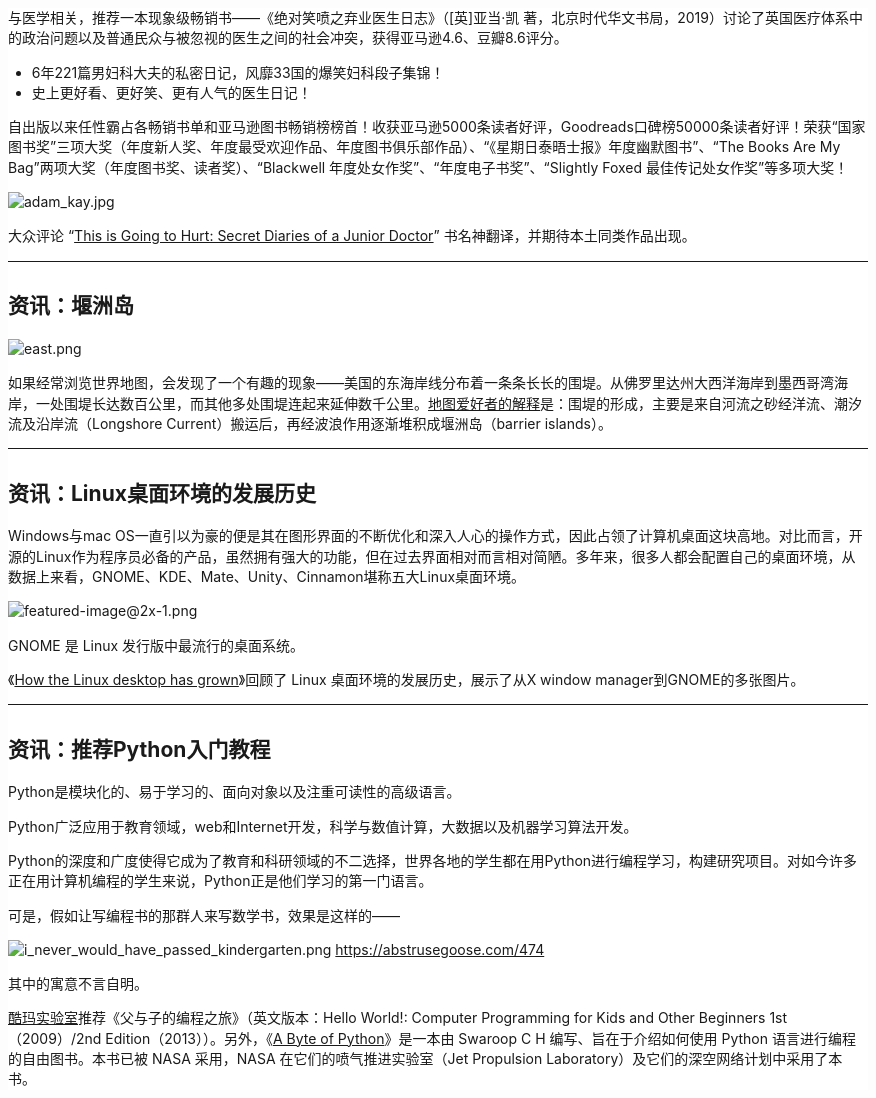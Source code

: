 与医学相关，推荐一本现象级畅销书——《绝对笑喷之弃业医生日志》（[英]亚当·凯 著，北京时代华文书局，2019）讨论了英国医疗体系中的政治问题以及普通民众与被忽视的医生之间的社会冲突，获得亚马逊4.6、豆瓣8.6评分。

 - 6年221篇男妇科大夫的私密日记，风靡33国的爆笑妇科段子集锦！
 - 史上更好看、更好笑、更有人气的医生日记！

自出版以来任性霸占各畅销书单和亚马逊图书畅销榜榜首！收获亚马逊5000条读者好评，Goodreads口碑榜50000条读者好评！荣获“国家图书奖”三项大奖（年度新人奖、年度最受欢迎作品、年度图书俱乐部作品）、“《星期日泰晤士报》年度幽默图书”、“The Books Are My Bag”两项大奖（年度图书奖、读者奖）、“Blackwell 年度处女作奖”、“年度电子书奖”、“Slightly Foxed 最佳传记处女作奖”等多项大奖！

![adam_kay.jpg][21]

大众评论 “[This is Going to Hurt: Secret Diaries of a Junior Doctor][22]” 书名神翻译，并期待本土同类作品出现。

----------

## 资讯：堰洲岛 ##

![east.png][23]

如果经常浏览世界地图，会发现了一个有趣的现象——美国的东海岸线分布着一条条长长的围堤。从佛罗里达州大西洋海岸到墨西哥湾海岸，一处围堤长达数百公里，而其他多处围堤连起来延伸数千公里。[地图爱好者的解释][24]是：围堤的形成，主要是来自河流之砂经洋流、潮汐流及沿岸流（Longshore Current）搬运后，再经波浪作用逐渐堆积成堰洲岛（barrier islands）。

----------

## 资讯：Linux桌面环境的发展历史 ##

Windows与mac OS一直引以为豪的便是其在图形界面的不断优化和深入人心的操作方式，因此占领了计算机桌面这块高地。对比而言，开源的Linux作为程序员必备的产品，虽然拥有强大的功能，但在过去界面相对而言相对简陋。多年来，很多人都会配置自己的桌面环境，从数据上来看，GNOME、KDE、Mate、Unity、Cinnamon堪称五大Linux桌面环境。

![featured-image@2x-1.png][25]

GNOME 是 Linux 发行版中最流行的桌面系统。

《[How the Linux desktop has grown][26]》回顾了 Linux 桌面环境的发展历史，展示了从X window manager到GNOME的多张图片。

----------

## 资讯：推荐Python入门教程 ##

Python是模块化的、易于学习的、面向对象以及注重可读性的高级语言。

Python广泛应用于教育领域，web和Internet开发，科学与数值计算，大数据以及机器学习算法开发。

Python的深度和广度使得它成为了教育和科研领域的不二选择，世界各地的学生都在用Python进行编程学习，构建研究项目。对如今许多正在用计算机编程的学生来说，Python正是他们学习的第一门语言。

可是，假如让写编程书的那群人来写数学书，效果是这样的——

![i_never_would_have_passed_kindergarten.png][27]
https://abstrusegoose.com/474

其中的寓意不言自明。

[酷玛实验室][28]推荐《父与子的编程之旅》（英文版本：Hello World!: Computer Programming for Kids and Other Beginners 1st（2009）/2nd Edition（2013））。另外，《[A Byte of Python][29]》是一本由 Swaroop C H 编写、旨在于介绍如何使用 Python 语言进行编程的自由图书。本书已被 NASA 采用，NASA 在它们的喷气推进实验室（Jet Propulsion Laboratory）及它们的深空网络计划中采用了本书。


  [1]: http://3.14159.icu/usr/uploads/2020/06/3287975350.jpg
  [2]: https://www.theverge.com/2019/9/2/20844610/bugatti-chiron-300-mph-record-speed
  [3]: https://www.torsus.eu/
  [4]: http://www.tosoo.com/html/24/n-7324.html
  [5]: http://3.14159.icu/usr/uploads/2020/06/456019741.jpg
  [6]: http://3.14159.icu/usr/uploads/2020/06/495396767.png
  [7]: http://3.14159.icu/usr/uploads/2020/06/1811469558.jpg
  [8]: https://www.tesla.com/gigafactory
  [9]: http://3.14159.icu/usr/uploads/2020/06/1593274187.jpg
  [10]: https://www.bloomberg.com/news/features/2019-08-03/a-deluge-of-batteries-is-about-to-rewire-the-power-grid
  [11]: https://www.tesla.com/blog/lowest-price-home-solar
  [12]: http://3.14159.icu/usr/uploads/2020/06/3071732255.jpg
  [13]: http://3.14159.icu/usr/uploads/2020/06/2363161151.jpg
  [14]: http://3.14159.icu/usr/uploads/2020/06/3090654779.jpg
  [15]: http://www.pop-photo.com.cn/content/popphoto/home/column-news/juicy/YL-20180827.html
  [16]: http://3.14159.icu/usr/uploads/2020/06/2224812954.jpeg
  [17]: https://en.wikipedia.org/wiki/Min_Chiu_Li
  [18]: http://3.14159.icu/usr/uploads/2020/06/49918443.jpg
  [19]: https://en.wikipedia.org/wiki/Sidney_Farber
  [20]: http://3.14159.icu/usr/uploads/2020/06/3979201401.jpg
  [21]: http://3.14159.icu/usr/uploads/2020/06/3220695190.jpg
  [22]: https://en.wikipedia.org/wiki/This_Is_Going_to_Hurt
  [23]: http://3.14159.icu/usr/uploads/2020/06/1525101640.png
  [24]: https://zhuanlan.zhihu.com/p/99272892
  [25]: http://3.14159.icu/usr/uploads/2020/06/1871501789.png
  [26]: https://opensource.com/article/19/8/how-linux-desktop-grown
  [27]: http://3.14159.icu/usr/uploads/2020/06/4086994266.png
  [28]: http://culmart.com/labs/doku.php?id=program:python:learning_resources
  [29]: https://python.swaroopch.com/
  [30]: http://3.14159.icu/usr/uploads/2020/07/1518656201.jpg
  [99]: https://raw.githubusercontent.com/iwiran/Pi/main/weekly/images/pic02.jpg
  [100]: https://raw.githubusercontent.com/iwiran/Pi/main/weekly/images/mywinch.png
  [101]: http://www.mywinch.com/
  [102]: http://3.14159.icu/Journal/weekly-11.html
  [103]: http://3.14159.icu/Journal/
  [104]: https://github.com/iwiran/Pi/blob/main/weekly/docs/weekly-11.md
  [105]: https://github.com/iwiran/Pi/blob/main/weekly/docs/weekly-13.md